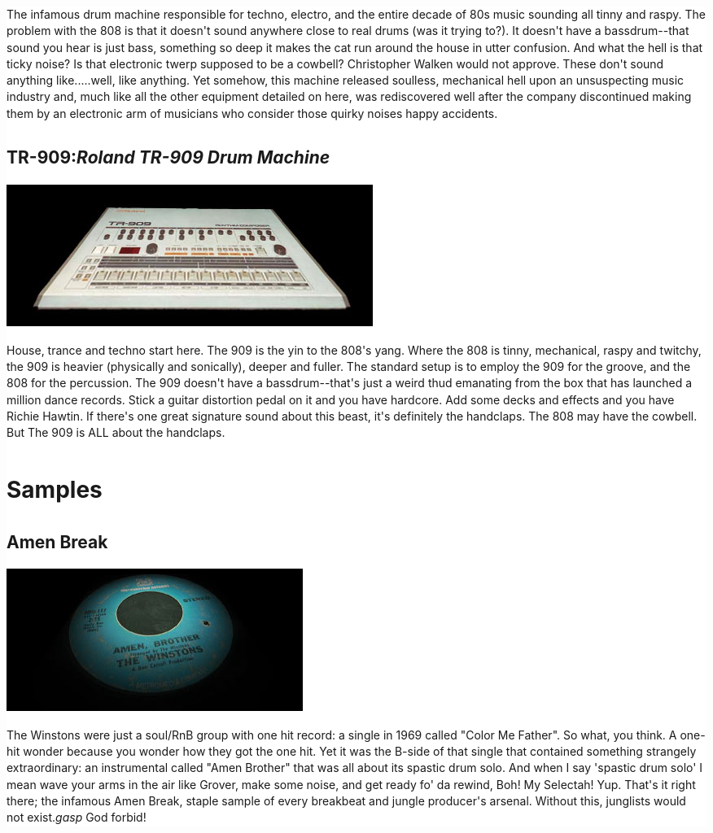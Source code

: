 The infamous drum machine responsible for techno, electro, and the entire decade of 80s music sounding all tinny and raspy. The problem with the 808 is that it doesn't sound anywhere close to real drums (was it trying to?). It doesn't have a bassdrum--that sound you hear is just bass, something so deep it makes the cat run around the house in utter confusion. And what the hell is that ticky noise? Is that electronic twerp supposed to be a cowbell? Christopher Walken would not approve. These don't sound anything like.....well, like anything. Yet somehow, this machine released soulless, mechanical hell upon an unsuspecting music industry and, much like all the other equipment detailed on here, was rediscovered well after the company discontinued making them by an electronic arm of musicians who consider those quirky noises happy accidents. 

## TR-909:*Roland TR-909 Drum Machine*

![](guide_data/images/288.jpg)

House, trance and techno start here. The 909 is the yin to the 808's yang. Where the 808 is tinny, mechanical, raspy and twitchy, the 909 is heavier (physically and sonically), deeper and fuller. The standard setup is to employ the 909 for the groove, and the 808 for the percussion. The 909 doesn't have a bassdrum--that's just a weird thud emanating from the box that has launched a million dance records. Stick a guitar distortion pedal on it and you have hardcore. Add some decks and effects and you have Richie Hawtin. If there's one great signature sound about this beast, it's definitely the handclaps. The 808 may have the cowbell. But The 909 is ALL about the handclaps.

# Samples

## Amen Break

![](guide_data/images/291.jpg)

The Winstons were just a soul/RnB group with one hit record: a single in 1969 called "Color Me Father". So what, you think. A one-hit wonder because you wonder how they got the one hit. Yet it was the B-side of that single that contained something strangely extraordinary: an instrumental called "Amen Brother" that was all about its spastic drum solo. And when I say 'spastic drum solo' I mean wave your arms in the air like Grover, make some noise, and get ready fo' da rewind, Boh! My Selectah! Yup. That's it right there; the infamous Amen Break, staple sample of every breakbeat and jungle producer's arsenal. Without this, junglists would not exist.*gasp* God forbid!
